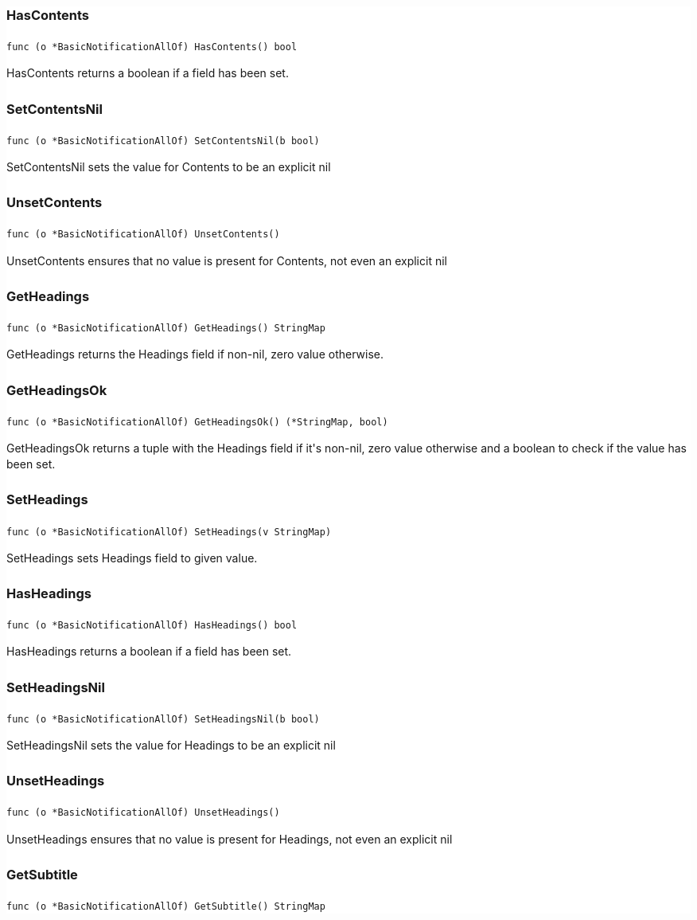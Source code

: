 ### HasContents

`func (o *BasicNotificationAllOf) HasContents() bool`

HasContents returns a boolean if a field has been set.

### SetContentsNil

`func (o *BasicNotificationAllOf) SetContentsNil(b bool)`

 SetContentsNil sets the value for Contents to be an explicit nil

### UnsetContents
`func (o *BasicNotificationAllOf) UnsetContents()`

UnsetContents ensures that no value is present for Contents, not even an explicit nil
### GetHeadings

`func (o *BasicNotificationAllOf) GetHeadings() StringMap`

GetHeadings returns the Headings field if non-nil, zero value otherwise.

### GetHeadingsOk

`func (o *BasicNotificationAllOf) GetHeadingsOk() (*StringMap, bool)`

GetHeadingsOk returns a tuple with the Headings field if it's non-nil, zero value otherwise
and a boolean to check if the value has been set.

### SetHeadings

`func (o *BasicNotificationAllOf) SetHeadings(v StringMap)`

SetHeadings sets Headings field to given value.

### HasHeadings

`func (o *BasicNotificationAllOf) HasHeadings() bool`

HasHeadings returns a boolean if a field has been set.

### SetHeadingsNil

`func (o *BasicNotificationAllOf) SetHeadingsNil(b bool)`

 SetHeadingsNil sets the value for Headings to be an explicit nil

### UnsetHeadings
`func (o *BasicNotificationAllOf) UnsetHeadings()`

UnsetHeadings ensures that no value is present for Headings, not even an explicit nil
### GetSubtitle

`func (o *BasicNotificationAllOf) GetSubtitle() StringMap`
